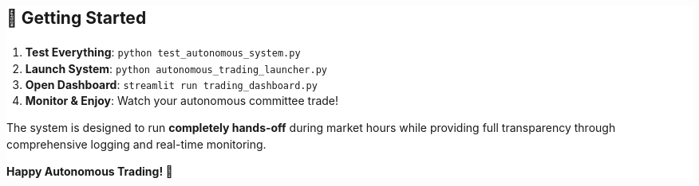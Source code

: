 
## 🏁 Getting Started

1. **Test Everything**: `python test_autonomous_system.py`
2. **Launch System**: `python autonomous_trading_launcher.py`
3. **Open Dashboard**: `streamlit run trading_dashboard.py`
4. **Monitor & Enjoy**: Watch your autonomous committee trade!

The system is designed to run **completely hands-off** during market hours while providing full transparency through comprehensive logging and real-time monitoring.

**Happy Autonomous Trading! 🚀**
